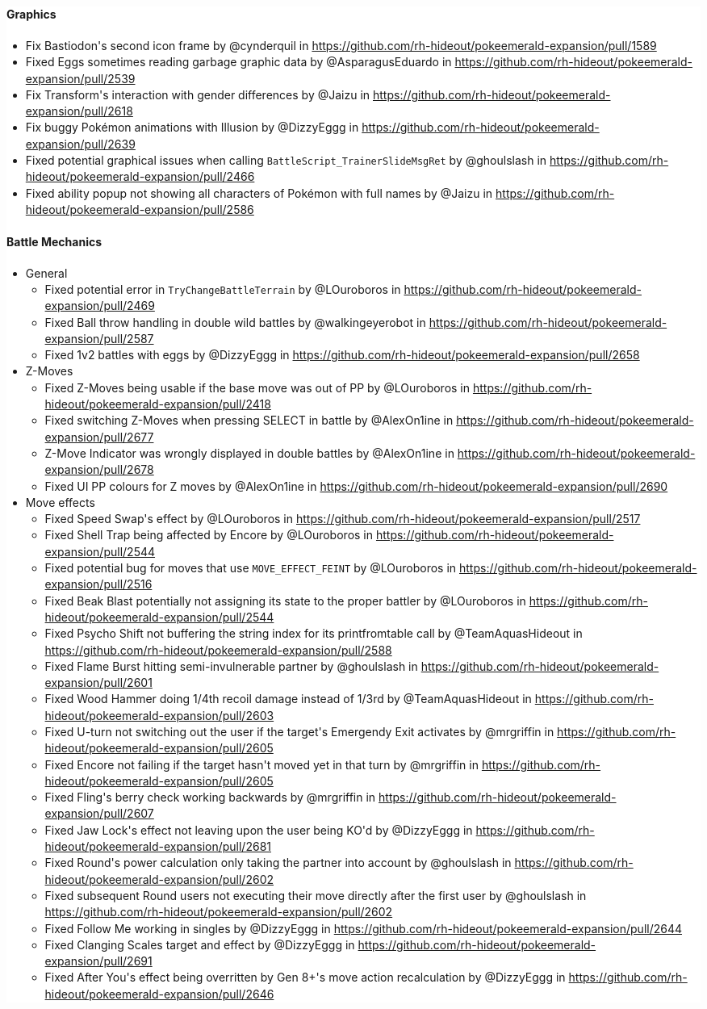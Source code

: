 #### Graphics
* Fix Bastiodon's second icon frame by @cynderquil in https://github.com/rh-hideout/pokeemerald-expansion/pull/1589
* Fixed Eggs sometimes reading garbage graphic data by @AsparagusEduardo in https://github.com/rh-hideout/pokeemerald-expansion/pull/2539
* Fix Transform's interaction with gender differences by @Jaizu in https://github.com/rh-hideout/pokeemerald-expansion/pull/2618
* Fix buggy Pokémon animations with Illusion by @DizzyEggg in https://github.com/rh-hideout/pokeemerald-expansion/pull/2639
* Fixed potential graphical issues when calling `BattleScript_TrainerSlideMsgRet` by @ghoulslash in https://github.com/rh-hideout/pokeemerald-expansion/pull/2466
* Fixed ability popup not showing all characters of Pokémon with full names by @Jaizu in https://github.com/rh-hideout/pokeemerald-expansion/pull/2586
#### Battle Mechanics
* General
    * Fixed potential error in `TryChangeBattleTerrain` by @LOuroboros in https://github.com/rh-hideout/pokeemerald-expansion/pull/2469
    * Fixed Ball throw handling in double wild battles by @walkingeyerobot in https://github.com/rh-hideout/pokeemerald-expansion/pull/2587
    * Fixed 1v2 battles with eggs by @DizzyEggg in https://github.com/rh-hideout/pokeemerald-expansion/pull/2658
* Z-Moves
    * Fixed Z-Moves being usable if the base move was out of PP by @LOuroboros in https://github.com/rh-hideout/pokeemerald-expansion/pull/2418
    * Fixed switching Z-Moves when pressing SELECT in battle by @AlexOn1ine in https://github.com/rh-hideout/pokeemerald-expansion/pull/2677
    * Z-Move Indicator was wrongly displayed in double battles by @AlexOn1ine in https://github.com/rh-hideout/pokeemerald-expansion/pull/2678
    * Fixed UI PP colours for Z moves by @AlexOn1ine in https://github.com/rh-hideout/pokeemerald-expansion/pull/2690
* Move effects
    * Fixed Speed Swap's effect by @LOuroboros in https://github.com/rh-hideout/pokeemerald-expansion/pull/2517
    * Fixed Shell Trap being affected by Encore by @LOuroboros in https://github.com/rh-hideout/pokeemerald-expansion/pull/2544
    * Fixed potential bug for moves that use `MOVE_EFFECT_FEINT` by @LOuroboros in https://github.com/rh-hideout/pokeemerald-expansion/pull/2516
    * Fixed Beak Blast potentially not assigning its state to the proper battler by @LOuroboros in https://github.com/rh-hideout/pokeemerald-expansion/pull/2544
    * Fixed Psycho Shift not buffering the string index for its printfromtable call by @TeamAquasHideout in https://github.com/rh-hideout/pokeemerald-expansion/pull/2588
    * Fixed Flame Burst hitting semi-invulnerable partner by @ghoulslash in https://github.com/rh-hideout/pokeemerald-expansion/pull/2601
    * Fixed Wood Hammer doing 1/4th recoil damage instead of 1/3rd by @TeamAquasHideout in https://github.com/rh-hideout/pokeemerald-expansion/pull/2603
    * Fixed U-turn not switching out the user if the target's Emergendy Exit activates by @mrgriffin in https://github.com/rh-hideout/pokeemerald-expansion/pull/2605
    * Fixed Encore not failing if the target hasn't moved yet in that turn by @mrgriffin in https://github.com/rh-hideout/pokeemerald-expansion/pull/2605
    * Fixed Fling's berry check working backwards by @mrgriffin in https://github.com/rh-hideout/pokeemerald-expansion/pull/2607
    * Fixed Jaw Lock's effect not leaving upon the user being KO'd by @DizzyEggg in https://github.com/rh-hideout/pokeemerald-expansion/pull/2681
    * Fixed Round's power calculation only taking the partner into account by @ghoulslash in https://github.com/rh-hideout/pokeemerald-expansion/pull/2602
    * Fixed subsequent Round users not executing their move directly after the first user by @ghoulslash in https://github.com/rh-hideout/pokeemerald-expansion/pull/2602
    * Fixed Follow Me working in singles by @DizzyEggg in https://github.com/rh-hideout/pokeemerald-expansion/pull/2644
    * Fixed Clanging Scales target and effect by @DizzyEggg in https://github.com/rh-hideout/pokeemerald-expansion/pull/2691
    * Fixed After You's effect being overritten by Gen 8+'s move action recalculation by @DizzyEggg in https://github.com/rh-hideout/pokeemerald-expansion/pull/2646